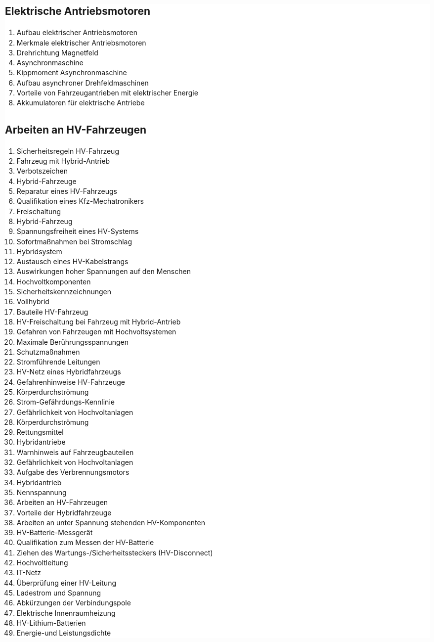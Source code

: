 
## Elektrische Antriebsmotoren

1. Aufbau elektrischer Antriebsmotoren  
1. Merkmale elektrischer Antriebsmotoren  
1. Drehrichtung Magnetfeld  
1. Asynchronmaschine  
1. Kippmoment Asynchronmaschine  
1. Aufbau asynchroner Drehfeldmaschinen  
1. Vorteile von Fahrzeugantrieben mit elektrischer Energie  
1. Akkumulatoren für elektrische Antriebe  


## Arbeiten an HV-Fahrzeugen

1. Sicherheitsregeln HV-Fahrzeug  
1. Fahrzeug mit Hybrid-Antrieb  
1. Verbotszeichen  
1. Hybrid-Fahrzeuge  
1. Reparatur eines HV-Fahrzeugs  
1. Qualifikation eines Kfz-Mechatronikers  
1. Freischaltung  
1. Hybrid-Fahrzeug  
1. Spannungsfreiheit eines HV-Systems  
1. Sofortmaßnahmen bei Stromschlag  
1. Hybridsystem  
1. Austausch eines HV-Kabelstrangs  
1. Auswirkungen hoher Spannungen auf den Menschen  
1. Hochvoltkomponenten  
1. Sicherheitskennzeichnungen  
1. Vollhybrid  
1. Bauteile HV-Fahrzeug  
1. HV-Freischaltung bei Fahrzeug mit Hybrid-Antrieb  
1. Gefahren von Fahrzeugen mit Hochvoltsystemen  
1. Maximale Berührungsspannungen  
1. Schutzmaßnahmen  
1. Stromführende Leitungen  
1. HV-Netz eines Hybridfahrzeugs  
1. Gefahrenhinweise HV-Fahrzeuge  
1. Körperdurchströmung  
1. Strom-Gefährdungs-Kennlinie  
1. Gefährlichkeit von Hochvoltanlagen  
1. Körperdurchströmung  
1. Rettungsmittel  
1. Hybridantriebe  
1. Warnhinweis auf Fahrzeugbauteilen  
1. Gefährlichkeit von Hochvoltanlagen  
1. Aufgabe des Verbrennungsmotors  
1. Hybridantrieb  
1. Nennspannung  
1. Arbeiten an HV-Fahrzeugen  
1. Vorteile der Hybridfahrzeuge  
1. Arbeiten an unter Spannung stehenden HV-Komponenten  
1. HV-Batterie-Messgerät  
1. Qualifikation zum Messen der HV-Batterie  
1. Ziehen des Wartungs-/Sicherheitssteckers (HV-Disconnect)  
1. Hochvoltleitung  
1. IT-Netz  
1. Überprüfung einer HV-Leitung  
1. Ladestrom und Spannung  
1. Abkürzungen der Verbindungspole  
1. Elektrische Innenraumheizung  
1. HV-Lithium-Batterien  
1. Energie-und Leistungsdichte  